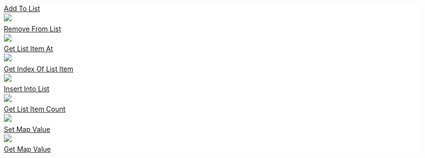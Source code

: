 </td>
<td><a href="Add_To_List">Add To List</a></td>
</tr>
<tr class="even">
<td><br />
<img
src="https://gms.magecorn.com/Manual/assets/Images/Scripting_Reference/Drag_And_Drop/Reference/Data_Structures/i_DS_Remove_From_List.png" /><br />
</td>
<td><a href="Remove_From_List">Remove From List</a></td>
</tr>
<tr class="odd">
<td><br />
<img
src="https://gms.magecorn.com/Manual/assets/Images/Scripting_Reference/Drag_And_Drop/Reference/Data_Structures/i_DS_Get_List_Item_At.png" /><br />
</td>
<td><a href="Get_List_Item_At">Get List Item At</a></td>
</tr>
<tr class="even">
<td><br />
<img
src="https://gms.magecorn.com/Manual/assets/Images/Scripting_Reference/Drag_And_Drop/Reference/Data_Structures/i_DS_Get_Index_Of_List_Item.png" /><br />
</td>
<td><a href="Get_Index_Of_List_Item">Get Index Of List Item</a></td>
</tr>
<tr class="odd">
<td><br />
<img
src="https://gms.magecorn.com/Manual/assets/Images/Scripting_Reference/Drag_And_Drop/Reference/Data_Structures/i_DS_Insert_Into_List.png" /><br />
</td>
<td><a href="Insert_Into_List">Insert Into List</a></td>
</tr>
<tr class="even">
<td><br />
<img
src="https://gms.magecorn.com/Manual/assets/Images/Scripting_Reference/Drag_And_Drop/Reference/Data_Structures/i_DS_Get_List_Item_Count.png" /><br />
</td>
<td><a href="Get_List_Item_Count">Get List Item Count</a></td>
</tr>
<tr class="odd">
<td><br />
<img
src="https://gms.magecorn.com/Manual/assets/Images/Scripting_Reference/Drag_And_Drop/Reference/Data_Structures/i_DS_Set_Map_Value.png" /><br />
</td>
<td><a href="Set_Map_Value">Set Map Value</a></td>
</tr>
<tr class="even">
<td><br />
<img
src="https://gms.magecorn.com/Manual/assets/Images/Scripting_Reference/Drag_And_Drop/Reference/Data_Structures/i_DS_Get_Map_Value.png" /><br />
</td>
<td><a href="Get_Map_Value">Get Map Value</a></td>
</tr>